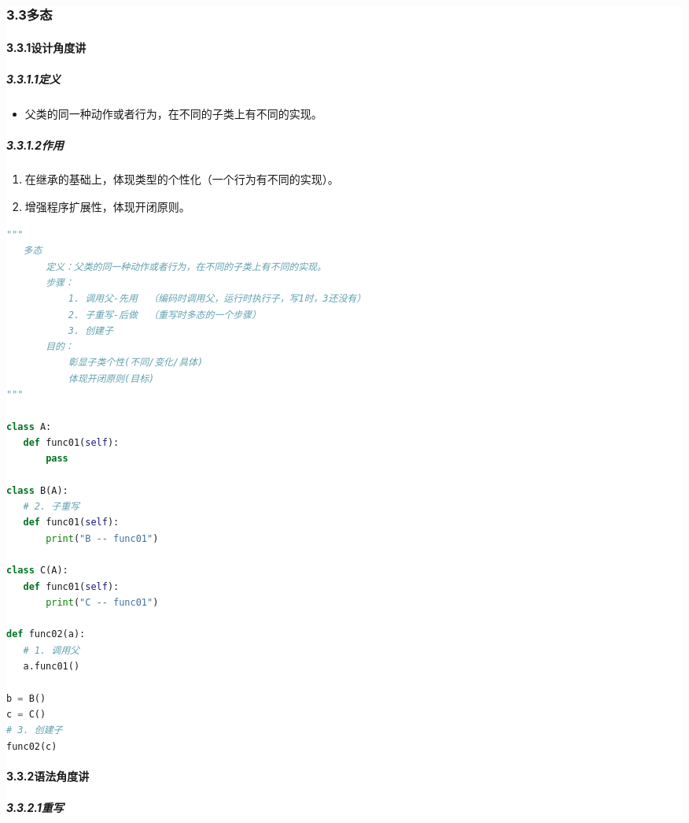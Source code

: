 
### 3.3多态

#### 3.3.1设计角度讲

##### 3.3.1.1定义

- 父类的同一种动作或者行为，在不同的子类上有不同的实现。

##### 3.3.1.2作用

1. 在继承的基础上，体现类型的个性化（一个行为有不同的实现）。

2. 增强程序扩展性，体现开闭原则。

 ```python
"""
    多态
        定义：父类的同一种动作或者行为，在不同的子类上有不同的实现。
        步骤：
            1. 调用父-先用  （编码时调用父，运行时执行子，写1时，3还没有）
            2. 子重写-后做  （重写时多态的一个步骤）
            3. 创建子
        目的：
            彰显子类个性(不同/变化/具体)
            体现开闭原则(目标)
"""

class A:
    def func01(self):
        pass

class B(A):
    # 2. 子重写
    def func01(self):
        print("B -- func01")

class C(A):
    def func01(self):
        print("C -- func01")

def func02(a):
    # 1. 调用父
    a.func01()

b = B()
c = C()
# 3. 创建子
func02(c)
 ```

#### 3.3.2语法角度讲

##### 3.3.2.1重写
